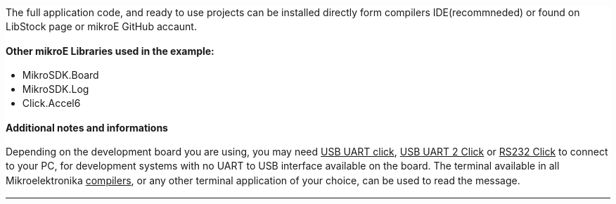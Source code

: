 The full application code, and ready to use projects can be  installed directly form compilers IDE(recommneded) or found on LibStock page or mikroE GitHub accaunt.

**Other mikroE Libraries used in the example:** 

- MikroSDK.Board
- MikroSDK.Log
- Click.Accel6

**Additional notes and informations**

Depending on the development board you are using, you may need 
[USB UART click](http://shop.mikroe.com/usb-uart-click), 
[USB UART 2 Click](http://shop.mikroe.com/usb-uart-2-click) or 
[RS232 Click](http://shop.mikroe.com/rs232-click) to connect to your PC, for 
development systems with no UART to USB interface available on the board. The 
terminal available in all Mikroelektronika 
[compilers](http://shop.mikroe.com/compilers), or any other terminal application 
of your choice, can be used to read the message.



---
